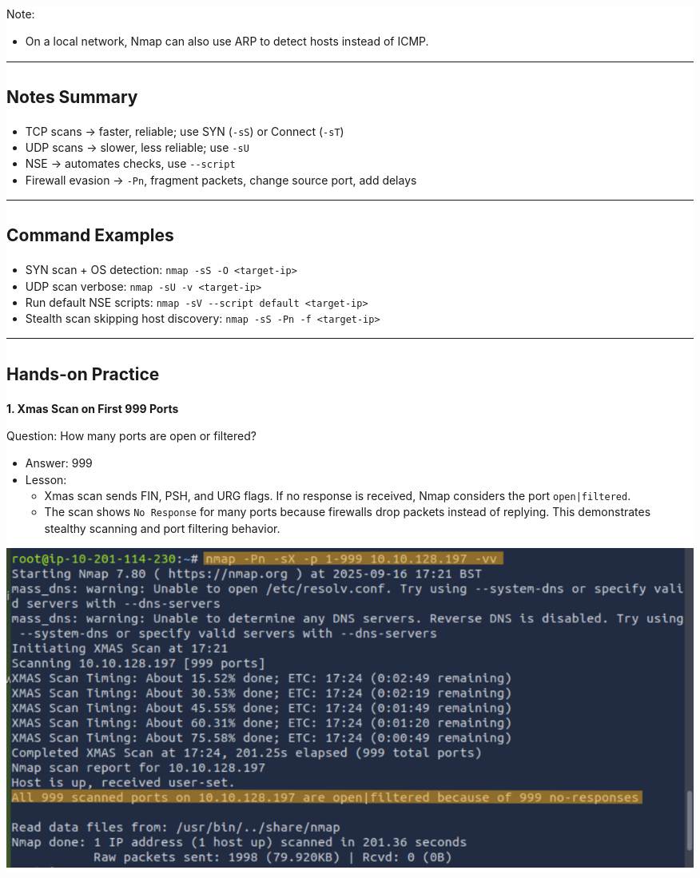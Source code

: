 Note:

- On a local network, Nmap can also use ARP to detect hosts instead of ICMP.

---

## Notes Summary

- TCP scans → faster, reliable; use SYN (`-sS`) or Connect (`-sT`)
- UDP scans → slower, less reliable; use `-sU`
- NSE → automates checks, use `--script`
- Firewall evasion → `-Pn`, fragment packets, change source port, add delays

---

## Command Examples

- SYN scan + OS detection: `nmap -sS -O <target-ip>`
- UDP scan verbose: `nmap -sU -v <target-ip>`
- Run default NSE scripts: `nmap -sV --script default <target-ip>`
- Stealth scan skipping host discovery: `nmap -sS -Pn -f <target-ip>`

---

## Hands-on Practice

**1. Xmas Scan on First 999 Ports**

Question: How many ports are open or filtered?

- Answer: 999
- Lesson:
  - Xmas scan sends FIN, PSH, and URG flags. If no response is received, Nmap considers the port `open|filtered`.
  - The scan shows `No Response` for many ports because firewalls drop packets instead of replying. This demonstrates stealthy scanning and port filtering behavior.

![xmas scan](./screenshots/nmap%20pn%20xmas%20scan.png)
